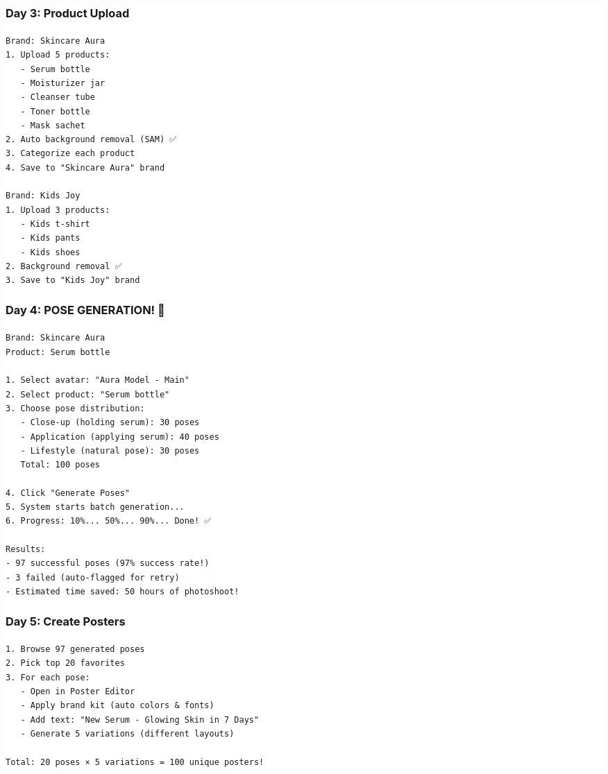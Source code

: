 ### **Day 3: Product Upload**
```
Brand: Skincare Aura
1. Upload 5 products:
   - Serum bottle
   - Moisturizer jar
   - Cleanser tube
   - Toner bottle
   - Mask sachet
2. Auto background removal (SAM) ✅
3. Categorize each product
4. Save to "Skincare Aura" brand

Brand: Kids Joy
1. Upload 3 products:
   - Kids t-shirt
   - Kids pants
   - Kids shoes
2. Background removal ✅
3. Save to "Kids Joy" brand
```

### **Day 4: POSE GENERATION! 🎯**
```
Brand: Skincare Aura
Product: Serum bottle

1. Select avatar: "Aura Model - Main"
2. Select product: "Serum bottle"
3. Choose pose distribution:
   - Close-up (holding serum): 30 poses
   - Application (applying serum): 40 poses
   - Lifestyle (natural pose): 30 poses
   Total: 100 poses

4. Click "Generate Poses"
5. System starts batch generation...
6. Progress: 10%... 50%... 90%... Done! ✅

Results:
- 97 successful poses (97% success rate!)
- 3 failed (auto-flagged for retry)
- Estimated time saved: 50 hours of photoshoot!
```

### **Day 5: Create Posters**
```
1. Browse 97 generated poses
2. Pick top 20 favorites
3. For each pose:
   - Open in Poster Editor
   - Apply brand kit (auto colors & fonts)
   - Add text: "New Serum - Glowing Skin in 7 Days"
   - Generate 5 variations (different layouts)

Total: 20 poses × 5 variations = 100 unique posters!
```
